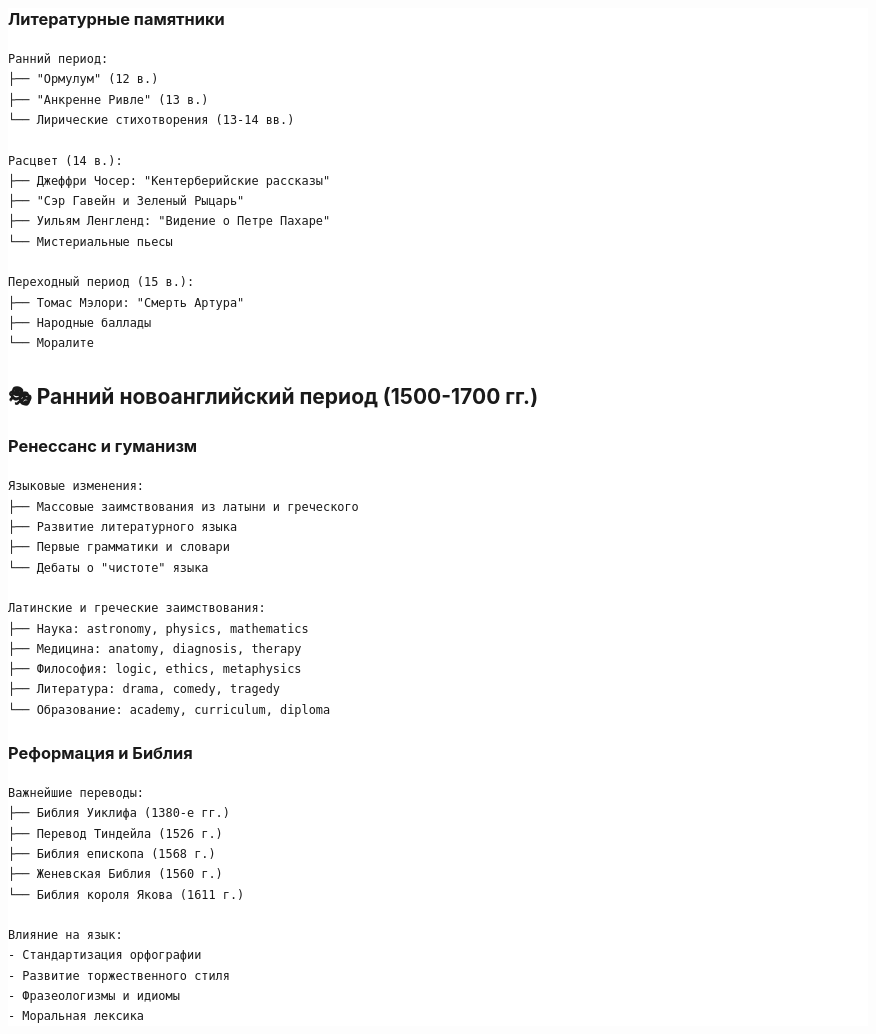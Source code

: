 ### Литературные памятники
```
Ранний период:
├── "Ормулум" (12 в.)
├── "Анкренне Ривле" (13 в.)
└── Лирические стихотворения (13-14 вв.)

Расцвет (14 в.):
├── Джеффри Чосер: "Кентерберийские рассказы"
├── "Сэр Гавейн и Зеленый Рыцарь"
├── Уильям Ленгленд: "Видение о Петре Пахаре"
└── Мистериальные пьесы

Переходный период (15 в.):
├── Томас Мэлори: "Смерть Артура"
├── Народные баллады
└── Моралите
```

## 🎭 Ранний новоанглийский период (1500-1700 гг.)

### Ренессанс и гуманизм
```
Языковые изменения:
├── Массовые заимствования из латыни и греческого
├── Развитие литературного языка
├── Первые грамматики и словари
└── Дебаты о "чистоте" языка

Латинские и греческие заимствования:
├── Наука: astronomy, physics, mathematics
├── Медицина: anatomy, diagnosis, therapy
├── Философия: logic, ethics, metaphysics
├── Литература: drama, comedy, tragedy
└── Образование: academy, curriculum, diploma
```

### Реформация и Библия
```
Важнейшие переводы:
├── Библия Уиклифа (1380-е гг.)
├── Перевод Тиндейла (1526 г.)
├── Библия епископа (1568 г.)
├── Женевская Библия (1560 г.)
└── Библия короля Якова (1611 г.)

Влияние на язык:
- Стандартизация орфографии
- Развитие торжественного стиля
- Фразеологизмы и идиомы
- Моральная лексика
```
